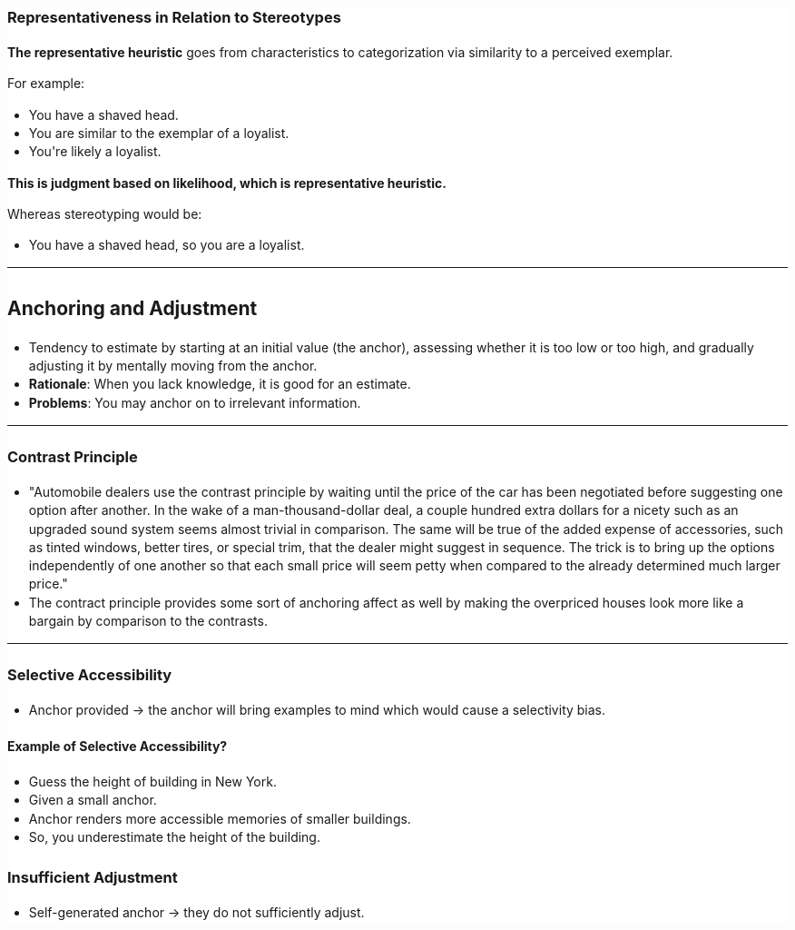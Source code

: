 ### Representativeness in Relation to Stereotypes

**The representative heuristic** goes from characteristics to categorization via similarity to a perceived exemplar.

For example:

- You have a shaved head.
- You are similar to the exemplar of a loyalist.
- You're likely a loyalist.

**This is judgment based on likelihood, which is representative heuristic.**

Whereas stereotyping would be:

- You have a shaved head, so you are a loyalist.

---

## Anchoring and Adjustment
- Tendency to estimate by starting at an initial value (the anchor), assessing whether it is too low or too high, and gradually adjusting it by mentally moving from the anchor.
- **Rationale**: When you lack knowledge, it is good for an estimate.
- **Problems**: You may anchor on to irrelevant information.

---
### Contrast Principle
- "Automobile dealers use the contrast principle by waiting until the price of the car has been negotiated before suggesting one option after another. In the wake of a man-thousand-dollar deal, a couple hundred extra dollars for a nicety such as an upgraded sound system seems almost trivial in comparison. The same will be true of the added expense of accessories, such as tinted windows, better tires, or special trim, that the dealer might suggest in sequence. The trick is to bring up the options independently of one another so that each small price will seem petty when compared to the already determined much larger price."
- The contract principle provides some sort of anchoring affect as well by making the overpriced houses look more like a bargain by comparison to the contrasts.

---

### Selective Accessibility

- Anchor provided → the anchor will bring examples to mind which would cause a selectivity bias.

#### Example of Selective Accessibility?

- Guess the height of building in New York.
- Given a small anchor.
- Anchor renders more accessible memories of smaller buildings.
- So, you underestimate the height of the building.
### Insufficient Adjustment

- Self-generated anchor → they do not sufficiently adjust.
